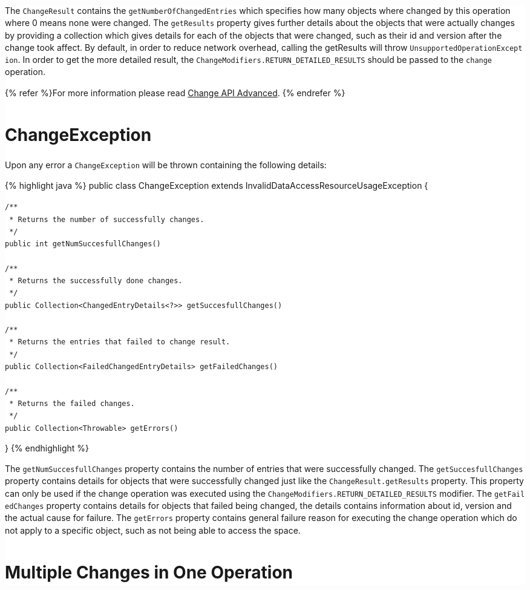The `ChangeResult` contains the `getNumberOfChangedEntries` which specifies how many objects where changed by this operation where 0 means none were changed. The `getResults` property gives further details about the objects that were actually changes by providing a collection which gives details for each of the objects that were changed, such as their id and version after the change took affect. By default, in order to reduce network overhead, calling the getResults will throw `UnsupportedOperationException`. In order to get the more detailed result, the `ChangeModifiers.RETURN_DETAILED_RESULTS` should be passed to the `change` operation.


{% refer %}For more information please read [Change API Advanced](./change-api-advanced.html). {% endrefer %}

# ChangeException

Upon any error a `ChangeException` will be thrown containing the following details:

{% highlight java %}
public class ChangeException extends InvalidDataAccessResourceUsageException
{

    /**
     * Returns the number of successfully changes.
     */
    public int getNumSuccesfullChanges()

    /**
     * Returns the successfully done changes.
     */
    public Collection<ChangedEntryDetails<?>> getSuccesfullChanges()

    /**
     * Returns the entries that failed to change result.
     */
    public Collection<FailedChangedEntryDetails> getFailedChanges()

    /**
     * Returns the failed changes.
     */
    public Collection<Throwable> getErrors()

}
{% endhighlight %}

The `getNumSuccesfullChanges` property contains the number of entries that were successfully changed.
The `getSuccesfullChanges` property contains details for objects that were successfully changed just like the `ChangeResult.getResults` property. This property can only be used if the change operation was executed using the `ChangeModifiers.RETURN_DETAILED_RESULTS` modifier.
The `getFailedChanges` property contains details for objects that failed being changed, the details contains information about id, version and the actual cause for failure.
The `getErrors` property contains general failure reason for executing the change operation which do not apply to a specific object, such as not being able to access the space.

# Multiple Changes in One Operation
